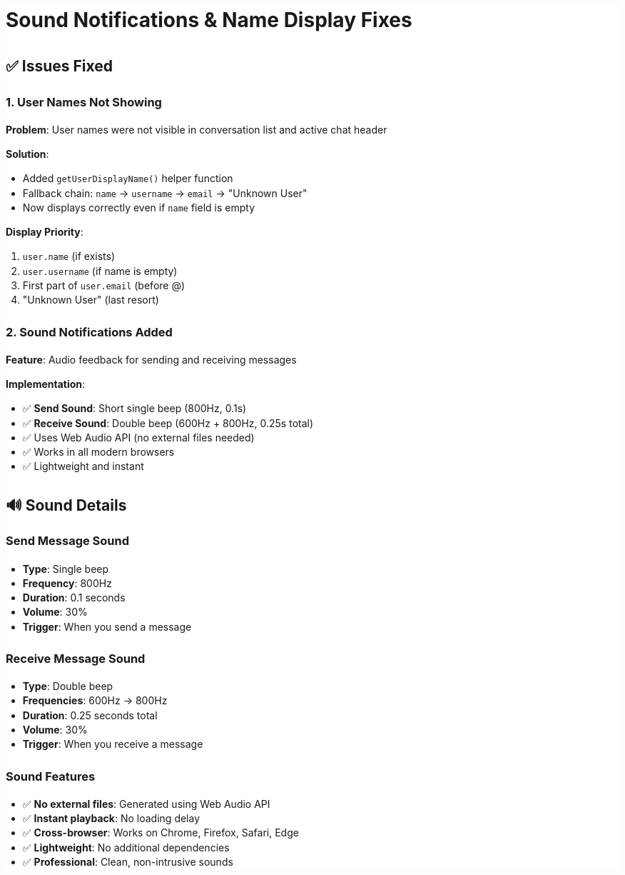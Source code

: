 # Sound Notifications & Name Display Fixes

## ✅ Issues Fixed

### 1. User Names Not Showing
**Problem**: User names were not visible in conversation list and active chat header

**Solution**: 
- Added `getUserDisplayName()` helper function
- Fallback chain: `name` → `username` → `email` → "Unknown User"
- Now displays correctly even if `name` field is empty

**Display Priority**:
1. `user.name` (if exists)
2. `user.username` (if name is empty)
3. First part of `user.email` (before @)
4. "Unknown User" (last resort)

### 2. Sound Notifications Added
**Feature**: Audio feedback for sending and receiving messages

**Implementation**:
- ✅ **Send Sound**: Short single beep (800Hz, 0.1s)
- ✅ **Receive Sound**: Double beep (600Hz + 800Hz, 0.25s total)
- ✅ Uses Web Audio API (no external files needed)
- ✅ Works in all modern browsers
- ✅ Lightweight and instant

## 🔊 Sound Details

### Send Message Sound
- **Type**: Single beep
- **Frequency**: 800Hz
- **Duration**: 0.1 seconds
- **Volume**: 30%
- **Trigger**: When you send a message

### Receive Message Sound
- **Type**: Double beep
- **Frequencies**: 600Hz → 800Hz
- **Duration**: 0.25 seconds total
- **Volume**: 30%
- **Trigger**: When you receive a message

### Sound Features
- ✅ **No external files**: Generated using Web Audio API
- ✅ **Instant playback**: No loading delay
- ✅ **Cross-browser**: Works on Chrome, Firefox, Safari, Edge
- ✅ **Lightweight**: No additional dependencies
- ✅ **Professional**: Clean, non-intrusive sounds
